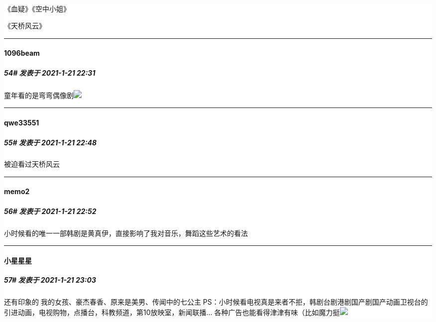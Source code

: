 《血疑》《空中小姐》

《天桥风云》







*****

####  1096beam  
##### 54#       发表于 2021-1-21 22:31




童年看的是弯弯偶像剧<img src="https://static.saraba1st.com/image/smiley/face2017/068.png" referrerpolicy="no-referrer">







*****

####  qwe33551  
##### 55#       发表于 2021-1-21 22:48




被迫看过天桥风云







*****

####  memo2  
##### 56#       发表于 2021-1-21 22:52




小时候看的唯一一部韩剧是黄真伊，直接影响了我对音乐，舞蹈这些艺术的看法







*****

####  小星星星  
##### 57#       发表于 2021-1-21 23:03




还有印象的 我的女孩、豪杰春香、原来是美男、传闻中的七公主
PS：小时候看电视真是来者不拒，韩剧台剧港剧国产剧国产动画卫视台的引进动画，电视购物，点播台，科教频道，第10放映室，新闻联播... 各种广告也能看得津津有味（比如魔力挺<img src="https://static.saraba1st.com/image/smiley/face2017/066.png" referrerpolicy="no-referrer">
